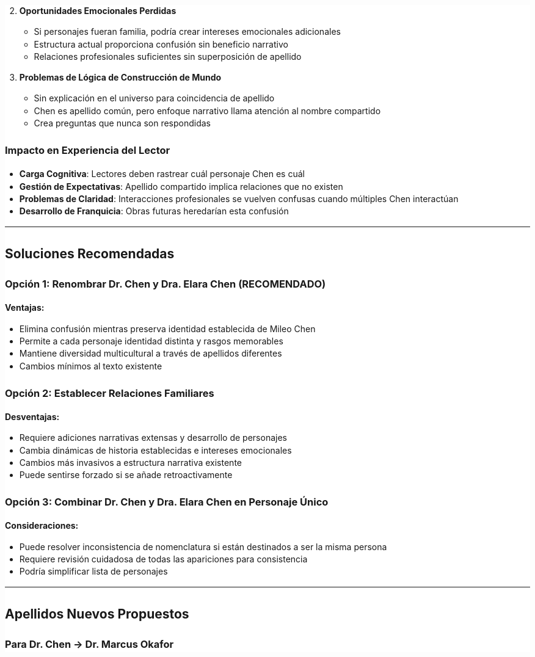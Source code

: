 2. **Oportunidades Emocionales Perdidas**
   - Si personajes fueran familia, podría crear intereses emocionales adicionales
   - Estructura actual proporciona confusión sin beneficio narrativo
   - Relaciones profesionales suficientes sin superposición de apellido

3. **Problemas de Lógica de Construcción de Mundo**
   - Sin explicación en el universo para coincidencia de apellido
   - Chen es apellido común, pero enfoque narrativo llama atención al nombre compartido
   - Crea preguntas que nunca son respondidas

### Impacto en Experiencia del Lector

- **Carga Cognitiva**: Lectores deben rastrear cuál personaje Chen es cuál
- **Gestión de Expectativas**: Apellido compartido implica relaciones que no existen
- **Problemas de Claridad**: Interacciones profesionales se vuelven confusas cuando múltiples Chen interactúan
- **Desarrollo de Franquicia**: Obras futuras heredarían esta confusión

---

## Soluciones Recomendadas

### Opción 1: Renombrar Dr. Chen y Dra. Elara Chen (RECOMENDADO)

**Ventajas:**
- Elimina confusión mientras preserva identidad establecida de Mileo Chen
- Permite a cada personaje identidad distinta y rasgos memorables
- Mantiene diversidad multicultural a través de apellidos diferentes
- Cambios mínimos al texto existente

### Opción 2: Establecer Relaciones Familiares

**Desventajas:**
- Requiere adiciones narrativas extensas y desarrollo de personajes
- Cambia dinámicas de historia establecidas e intereses emocionales
- Cambios más invasivos a estructura narrativa existente
- Puede sentirse forzado si se añade retroactivamente

### Opción 3: Combinar Dr. Chen y Dra. Elara Chen en Personaje Único

**Consideraciones:**
- Puede resolver inconsistencia de nomenclatura si están destinados a ser la misma persona
- Requiere revisión cuidadosa de todas las apariciones para consistencia
- Podría simplificar lista de personajes

---

## Apellidos Nuevos Propuestos

### Para Dr. Chen → **Dr. Marcus Okafor**
